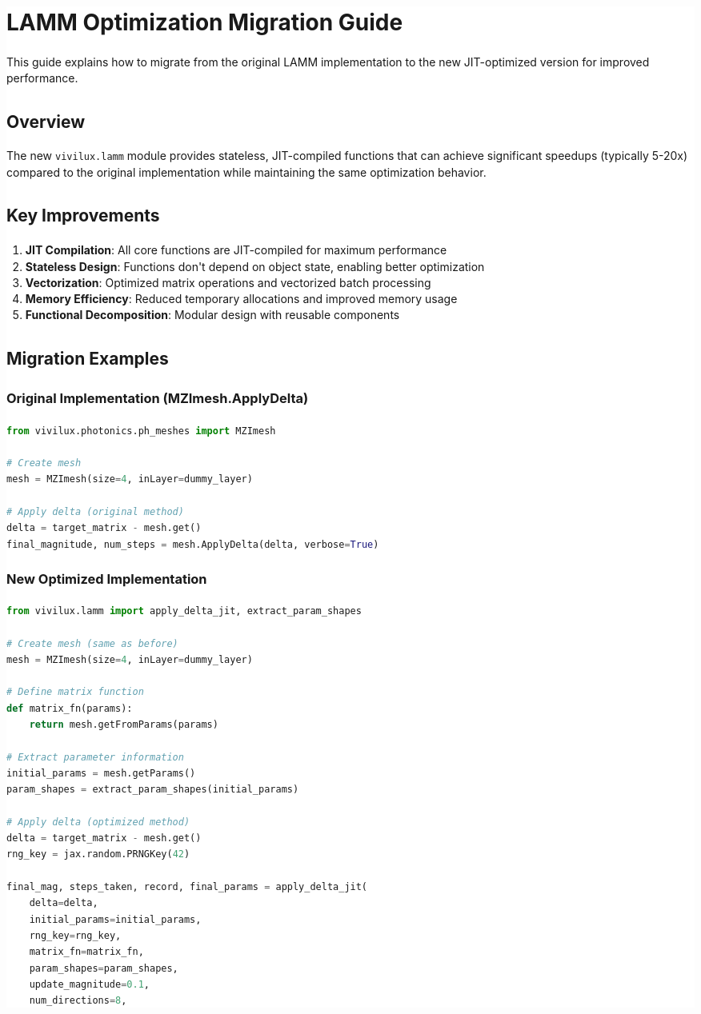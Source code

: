 # LAMM Optimization Migration Guide

This guide explains how to migrate from the original LAMM implementation to the new JIT-optimized version for improved performance.

## Overview

The new `vivilux.lamm` module provides stateless, JIT-compiled functions that can achieve significant speedups (typically 5-20x) compared to the original implementation while maintaining the same optimization behavior.

## Key Improvements

1. **JIT Compilation**: All core functions are JIT-compiled for maximum performance
2. **Stateless Design**: Functions don't depend on object state, enabling better optimization
3. **Vectorization**: Optimized matrix operations and vectorized batch processing
4. **Memory Efficiency**: Reduced temporary allocations and improved memory usage
5. **Functional Decomposition**: Modular design with reusable components

## Migration Examples

### Original Implementation (MZImesh.ApplyDelta)

```python
from vivilux.photonics.ph_meshes import MZImesh

# Create mesh
mesh = MZImesh(size=4, inLayer=dummy_layer)

# Apply delta (original method)
delta = target_matrix - mesh.get()
final_magnitude, num_steps = mesh.ApplyDelta(delta, verbose=True)
```

### New Optimized Implementation

```python
from vivilux.lamm import apply_delta_jit, extract_param_shapes

# Create mesh (same as before)
mesh = MZImesh(size=4, inLayer=dummy_layer)

# Define matrix function
def matrix_fn(params):
    return mesh.getFromParams(params)

# Extract parameter information
initial_params = mesh.getParams()
param_shapes = extract_param_shapes(initial_params)

# Apply delta (optimized method)
delta = target_matrix - mesh.get()
rng_key = jax.random.PRNGKey(42)

final_mag, steps_taken, record, final_params = apply_delta_jit(
    delta=delta,
    initial_params=initial_params,
    rng_key=rng_key,
    matrix_fn=matrix_fn,
    param_shapes=param_shapes,
    update_magnitude=0.1,
    num_directions=8,
```
